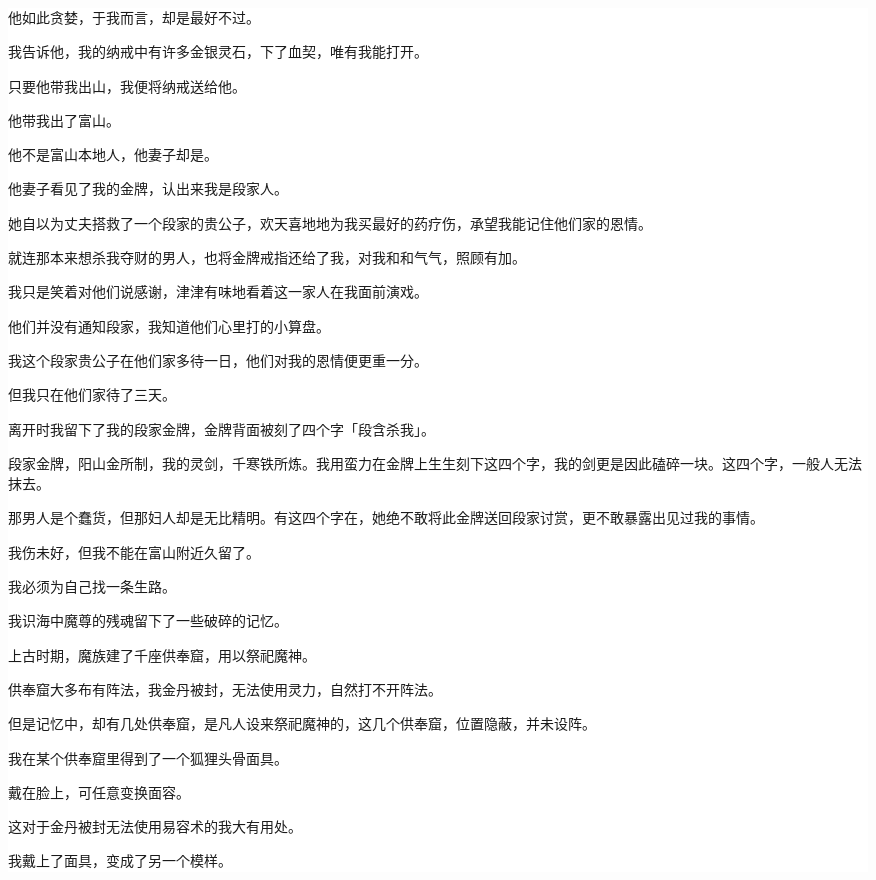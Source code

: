 他如此贪婪，于我而言，却是最好不过。


我告诉他，我的纳戒中有许多金银灵石，下了血契，唯有我能打开。


只要他带我出山，我便将纳戒送给他。


他带我出了富山。


他不是富山本地人，他妻子却是。


他妻子看见了我的金牌，认出来我是段家人。


她自以为丈夫搭救了一个段家的贵公子，欢天喜地地为我买最好的药疗伤，承望我能记住他们家的恩情。


就连那本来想杀我夺财的男人，也将金牌戒指还给了我，对我和和气气，照顾有加。


我只是笑着对他们说感谢，津津有味地看着这一家人在我面前演戏。


他们并没有通知段家，我知道他们心里打的小算盘。


我这个段家贵公子在他们家多待一日，他们对我的恩情便更重一分。


但我只在他们家待了三天。


离开时我留下了我的段家金牌，金牌背面被刻了四个字「段含杀我」。


段家金牌，阳山金所制，我的灵剑，千寒铁所炼。我用蛮力在金牌上生生刻下这四个字，我的剑更是因此磕碎一块。这四个字，一般人无法抹去。


那男人是个蠢货，但那妇人却是无比精明。有这四个字在，她绝不敢将此金牌送回段家讨赏，更不敢暴露出见过我的事情。


我伤未好，但我不能在富山附近久留了。


我必须为自己找一条生路。


我识海中魔尊的残魂留下了一些破碎的记忆。


上古时期，魔族建了千座供奉窟，用以祭祀魔神。


供奉窟大多布有阵法，我金丹被封，无法使用灵力，自然打不开阵法。


但是记忆中，却有几处供奉窟，是凡人设来祭祀魔神的，这几个供奉窟，位置隐蔽，并未设阵。


我在某个供奉窟里得到了一个狐狸头骨面具。


戴在脸上，可任意变换面容。


这对于金丹被封无法使用易容术的我大有用处。


我戴上了面具，变成了另一个模样。
